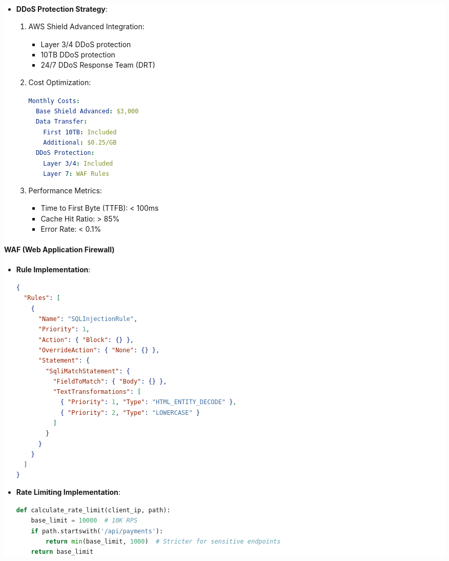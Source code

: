 - **DDoS Protection Strategy**:
  1. AWS Shield Advanced Integration:
     - Layer 3/4 DDoS protection
     - 10TB DDoS protection
     - 24/7 DDoS Response Team (DRT)
  
  2. Cost Optimization:
     ```yaml
     Monthly Costs:
       Base Shield Advanced: $3,000
       Data Transfer:
         First 10TB: Included
         Additional: $0.25/GB
       DDoS Protection:
         Layer 3/4: Included
         Layer 7: WAF Rules
     ```

  3. Performance Metrics:
     - Time to First Byte (TTFB): < 100ms
     - Cache Hit Ratio: > 85%
     - Error Rate: < 0.1%

#### WAF (Web Application Firewall)
- **Rule Implementation**:
  ```json
  {
    "Rules": [
      {
        "Name": "SQLInjectionRule",
        "Priority": 1,
        "Action": { "Block": {} },
        "OverrideAction": { "None": {} },
        "Statement": {
          "SqliMatchStatement": {
            "FieldToMatch": { "Body": {} },
            "TextTransformations": [
              { "Priority": 1, "Type": "HTML_ENTITY_DECODE" },
              { "Priority": 2, "Type": "LOWERCASE" }
            ]
          }
        }
      }
    ]
  }
  ```

- **Rate Limiting Implementation**:
  ```python
  def calculate_rate_limit(client_ip, path):
      base_limit = 10000  # 10K RPS
      if path.startswith('/api/payments'):
          return min(base_limit, 1000)  # Stricter for sensitive endpoints
      return base_limit
  ```
